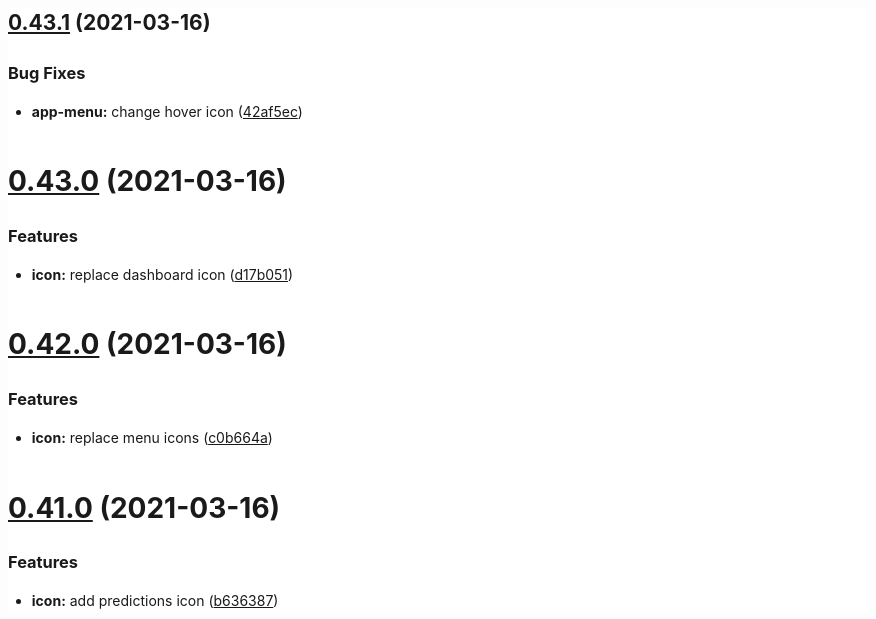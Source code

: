 



## [0.43.1](https://github.com/Synerise/synerise-design/compare/@synerise/ds-icon@0.43.0...@synerise/ds-icon@0.43.1) (2021-03-16)


### Bug Fixes

* **app-menu:** change hover icon ([42af5ec](https://github.com/Synerise/synerise-design/commit/42af5ec33fce18fb1a98c18c1b3b89b56ab26b06))





# [0.43.0](https://github.com/Synerise/synerise-design/compare/@synerise/ds-icon@0.42.0...@synerise/ds-icon@0.43.0) (2021-03-16)


### Features

* **icon:** replace dashboard icon ([d17b051](https://github.com/Synerise/synerise-design/commit/d17b0518c1facd9df8db2096d54fe6a85e9c0ea9))





# [0.42.0](https://github.com/Synerise/synerise-design/compare/@synerise/ds-icon@0.41.0...@synerise/ds-icon@0.42.0) (2021-03-16)


### Features

* **icon:** replace menu icons ([c0b664a](https://github.com/Synerise/synerise-design/commit/c0b664abd22d6efa0db1d917f4cb8d2772189f3c))





# [0.41.0](https://github.com/Synerise/synerise-design/compare/@synerise/ds-icon@0.40.1...@synerise/ds-icon@0.41.0) (2021-03-16)


### Features

* **icon:** add predictions icon ([b636387](https://github.com/Synerise/synerise-design/commit/b636387738ae278db86aed03e6a712e798c55d26))

